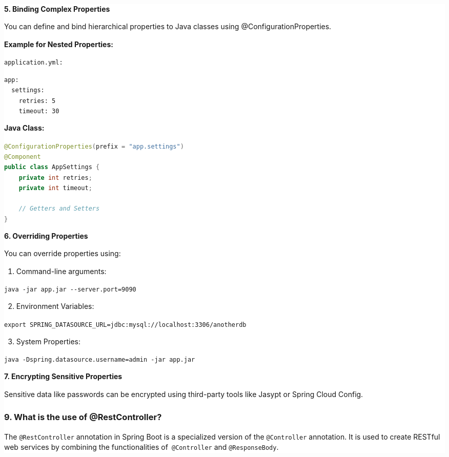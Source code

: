 **5. Binding Complex Properties**

   You can define and bind hierarchical properties to Java classes using @ConfigurationProperties.

**Example for Nested Properties:**

`application.yml:`
```
app:
  settings:
    retries: 5
    timeout: 30

```
**Java Class:**
```java
@ConfigurationProperties(prefix = "app.settings")
@Component
public class AppSettings {
    private int retries;
    private int timeout;

    // Getters and Setters
}

```
**6. Overriding Properties**

   You can override properties using:

1. Command-line arguments:
```
java -jar app.jar --server.port=9090

```
2. Environment Variables:
```
export SPRING_DATASOURCE_URL=jdbc:mysql://localhost:3306/anotherdb

```
3. System Properties:
```
java -Dspring.datasource.username=admin -jar app.jar

```
**7. Encrypting Sensitive Properties**

   Sensitive data like passwords can be encrypted using third-party tools like Jasypt or Spring Cloud Config.


### 9. What is the use of @RestController?
The `@RestController` annotation in Spring Boot is a specialized version of the `@Controller` annotation. It is used to create RESTful web services by combining the functionalities of` @Controller` and `@ResponseBody`.
